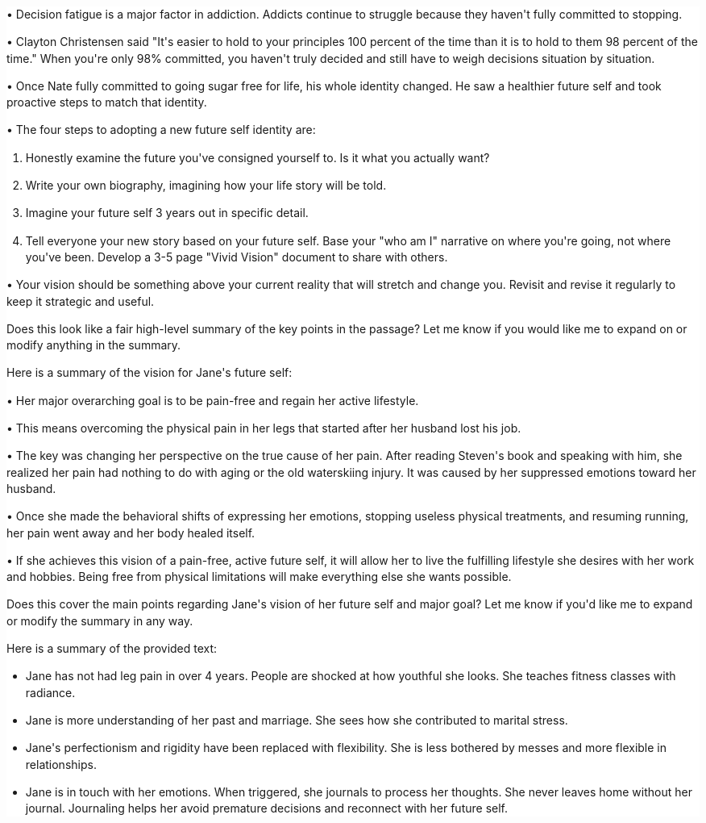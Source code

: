 • Decision fatigue is a major factor in addiction. Addicts continue to struggle because they haven't fully committed to stopping. 

• Clayton Christensen said "It's easier to hold to your principles 100 percent of the time than it is to hold to them 98 percent of the time." When you're only 98% committed, you haven't truly decided and still have to weigh decisions situation by situation.

• Once Nate fully committed to going sugar free for life, his whole identity changed. He saw a healthier future self and took proactive steps to match that identity. 

• The four steps to adopting a new future self identity are:

1) Honestly examine the future you've consigned yourself to. Is it what you actually want?

2) Write your own biography, imagining how your life story will be told.

3) Imagine your future self 3 years out in specific detail. 

4) Tell everyone your new story based on your future self. Base your "who am I" narrative on where you're going, not where you've been. Develop a 3-5 page "Vivid Vision" document to share with others.

• Your vision should be something above your current reality that will stretch and change you. Revisit and revise it regularly to keep it strategic and useful.

Does this look like a fair high-level summary of the key points in the passage? Let me know if you would like me to expand on or modify anything in the summary.

 Here is a summary of the vision for Jane's future self:

• Her major overarching goal is to be pain-free and regain her active lifestyle.  

• This means overcoming the physical pain in her legs that started after her husband lost his job.

• The key was changing her perspective on the true cause of her pain. After reading Steven's book and speaking with him, she realized her pain had nothing to do with aging or the old waterskiing injury. It was caused by her suppressed emotions toward her husband.

• Once she made the behavioral shifts of expressing her emotions, stopping useless physical treatments, and resuming running, her pain went away and her body healed itself.

• If she achieves this vision of a pain-free, active future self, it will allow her to live the fulfilling lifestyle she desires with her work and hobbies. Being free from physical limitations will make everything else she wants possible.

Does this cover the main points regarding Jane's vision of her future self and major goal? Let me know if you'd like me to expand or modify the summary in any way.

 Here is a summary of the provided text:

- Jane has not had leg pain in over 4 years. People are shocked at how youthful she looks. She teaches fitness classes with radiance.

- Jane is more understanding of her past and marriage. She sees how she contributed to marital stress. 

- Jane's perfectionism and rigidity have been replaced with flexibility. She is less bothered by messes and more flexible in relationships.

- Jane is in touch with her emotions. When triggered, she journals to process her thoughts. She never leaves home without her journal. Journaling helps her avoid premature decisions and reconnect with her future self.
